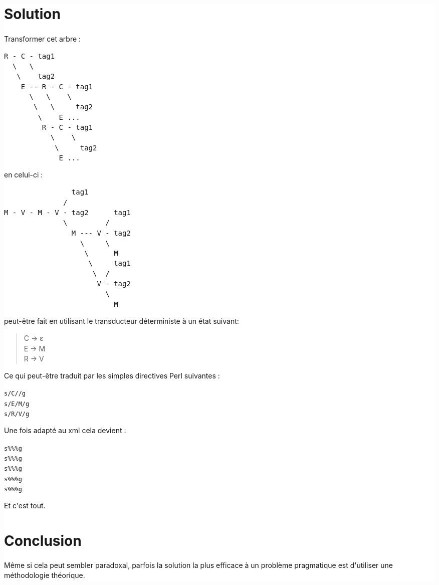# Solution

Transformer cet arbre :

<pre class="twilight">
R - C - tag1
  \   \
   \    tag2
    E -- R - C - tag1
      \   \    \
       \   \     tag2
        \    E ...
         R - C - tag1 
           \    \
            \     tag2
             E ...
</pre>

en celui-ci :

<pre class="twilight">
                tag1
              /
M - V - M - V - tag2      tag1
              \         / 
                M --- V - tag2
                  \     \ 
                   \      M
                    \     tag1
                     \  / 
                      V - tag2
                        \ 
                          M
</pre>

peut-être fait en utilisant le transducteur déterministe à un état suivant: 

>    C -> &epsilon;  
>    E -> M  
>    R -> V  

Ce qui peut-être traduit par les simples directives Perl suivantes :

<pre><code class="perl">s/C//g
s/E/M/g
s/R/V/g
</code></pre>

Une fois adapté au <sc>xml</sc> cela devient :

<pre><code class="perl">s%</?contenu>%%g
s%<enfant>%<item name="menu">%g
s%</enfant>%</item>%g
s%<rubrique>%<value>%g
s%</rubrique>%</value>%g
</code></pre>

Et c'est tout.

# Conclusion

Même si cela peut sembler paradoxal, parfois la solution la plus efficace à un problème pragmatique est d'utiliser une méthodologie théorique.
